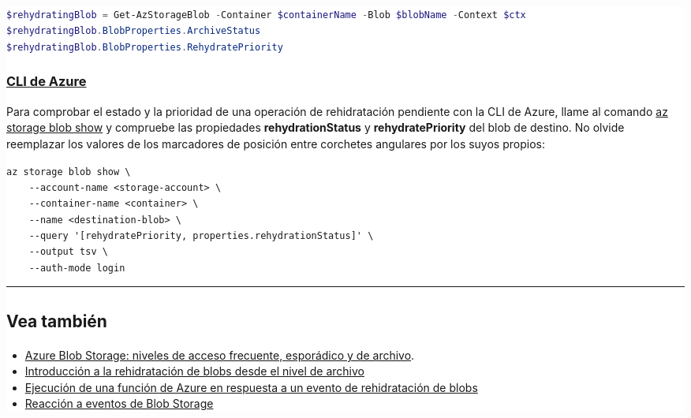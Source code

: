 ```powershell
$rehydratingBlob = Get-AzStorageBlob -Container $containerName -Blob $blobName -Context $ctx
$rehydratingBlob.BlobProperties.ArchiveStatus
$rehydratingBlob.BlobProperties.RehydratePriority
```

### <a name="azure-cli"></a>[CLI de Azure](#tab/azure-cli)

Para comprobar el estado y la prioridad de una operación de rehidratación pendiente con la CLI de Azure, llame al comando [az storage blob show](/cli/azure/storage/blob#az_storage_blob_show) y compruebe las propiedades **rehydrationStatus** y **rehydratePriority** del blob de destino. No olvide reemplazar los valores de los marcadores de posición entre corchetes angulares por los suyos propios:

```azurecli
az storage blob show \
    --account-name <storage-account> \
    --container-name <container> \
    --name <destination-blob> \
    --query '[rehydratePriority, properties.rehydrationStatus]' \
    --output tsv \
    --auth-mode login
```

---

## <a name="see-also"></a>Vea también

- [Azure Blob Storage: niveles de acceso frecuente, esporádico y de archivo](storage-blob-storage-tiers.md).
- [Introducción a la rehidratación de blobs desde el nivel de archivo](archive-rehydrate-overview.md)
- [Ejecución de una función de Azure en respuesta a un evento de rehidratación de blobs](archive-rehydrate-handle-event.md)
- [Reacción a eventos de Blob Storage](storage-blob-event-overview.md)

